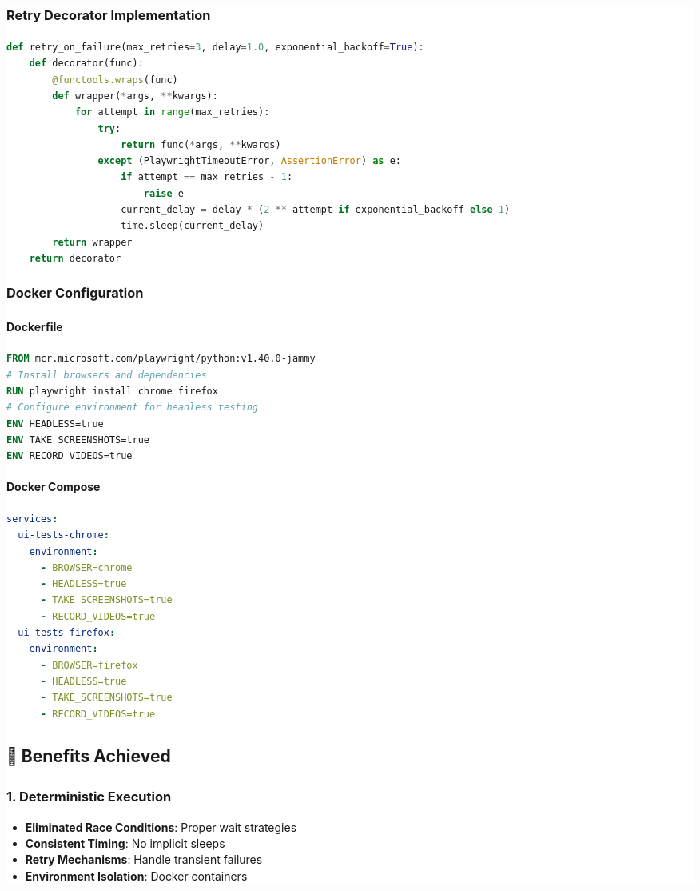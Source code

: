 ### Retry Decorator Implementation
```python
def retry_on_failure(max_retries=3, delay=1.0, exponential_backoff=True):
    def decorator(func):
        @functools.wraps(func)
        def wrapper(*args, **kwargs):
            for attempt in range(max_retries):
                try:
                    return func(*args, **kwargs)
                except (PlaywrightTimeoutError, AssertionError) as e:
                    if attempt == max_retries - 1:
                        raise e
                    current_delay = delay * (2 ** attempt if exponential_backoff else 1)
                    time.sleep(current_delay)
        return wrapper
    return decorator
```

### Docker Configuration

#### Dockerfile
```dockerfile
FROM mcr.microsoft.com/playwright/python:v1.40.0-jammy
# Install browsers and dependencies
RUN playwright install chrome firefox
# Configure environment for headless testing
ENV HEADLESS=true
ENV TAKE_SCREENSHOTS=true
ENV RECORD_VIDEOS=true
```

#### Docker Compose
```yaml
services:
  ui-tests-chrome:
    environment:
      - BROWSER=chrome
      - HEADLESS=true
      - TAKE_SCREENSHOTS=true
      - RECORD_VIDEOS=true
  ui-tests-firefox:
    environment:
      - BROWSER=firefox
      - HEADLESS=true
      - TAKE_SCREENSHOTS=true
      - RECORD_VIDEOS=true
```

## 🎯 Benefits Achieved

### 1. Deterministic Execution
- **Eliminated Race Conditions**: Proper wait strategies
- **Consistent Timing**: No implicit sleeps
- **Retry Mechanisms**: Handle transient failures
- **Environment Isolation**: Docker containers
